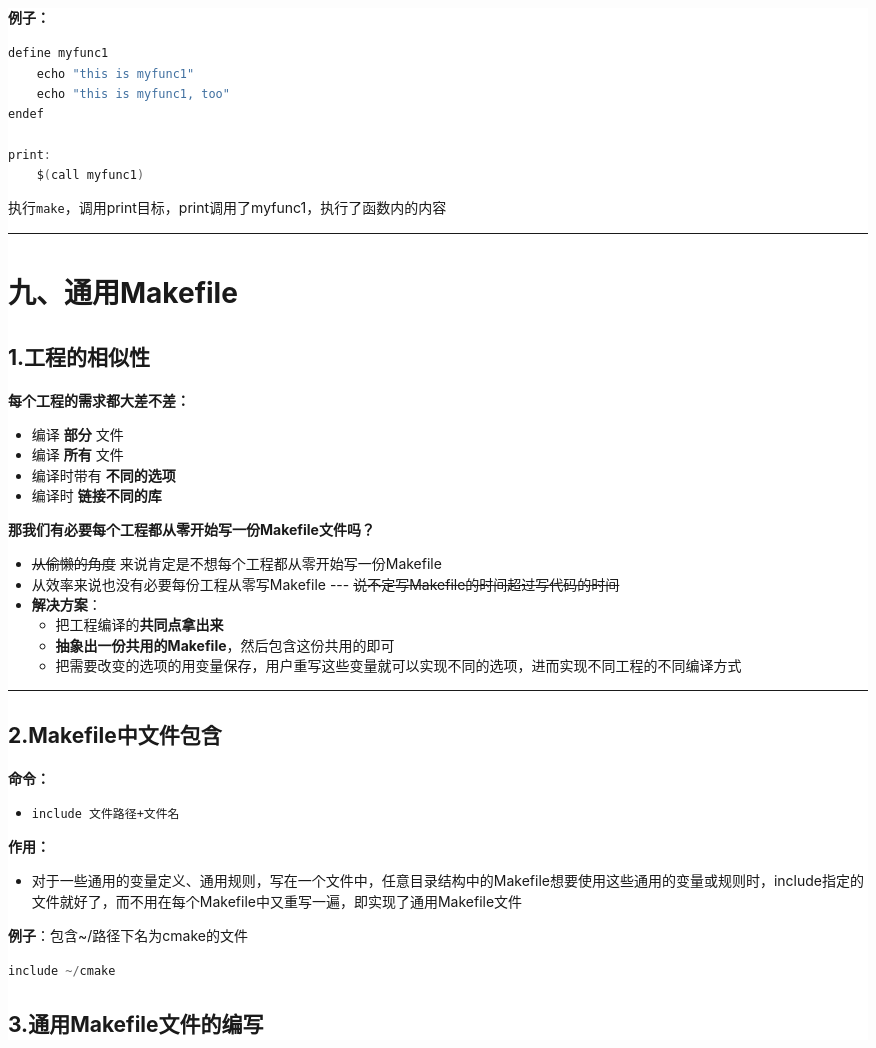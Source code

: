 
**例子：**
```c
define myfunc1
	echo "this is myfunc1"
	echo "this is myfunc1, too"
endef

print:
	$(call myfunc1)
```
执行`make`，调用print目标，print调用了myfunc1，执行了函数内的内容

---

# 九、通用Makefile

## 1.工程的相似性

**每个工程的需求都大差不差：**

- 编译 **部分** 文件
- 编译 **所有** 文件
- 编译时带有 **不同的选项**
- 编译时 **链接不同的库**

**那我们有必要每个工程都从零开始写一份Makefile文件吗？**

- ~~从偷懒的角度~~ 来说肯定是不想每个工程都从零开始写一份Makefile
- 从效率来说也没有必要每份工程从零写Makefile --- ~~说不定写Makefile的时间超过写代码的时间~~ 
- **解决方案**：
  - 把工程编译的**共同点拿出来**
  - **抽象出一份共用的Makefile**，然后包含这份共用的即可
  - 把需要改变的选项的用变量保存，用户重写这些变量就可以实现不同的选项，进而实现不同工程的不同编译方式
  
---

## 2.Makefile中文件包含

**命令：**

- `include 文件路径+文件名`

**作用：**

- 对于一些通用的变量定义、通用规则，写在一个文件中，任意目录结构中的Makefile想要使用这些通用的变量或规则时，include指定的文件就好了，而不用在每个Makefile中又重写一遍，即实现了通用Makefile文件

**例子**：包含~/路径下名为cmake的文件
```c
include ~/cmake
```

## 3.通用Makefile文件的编写
